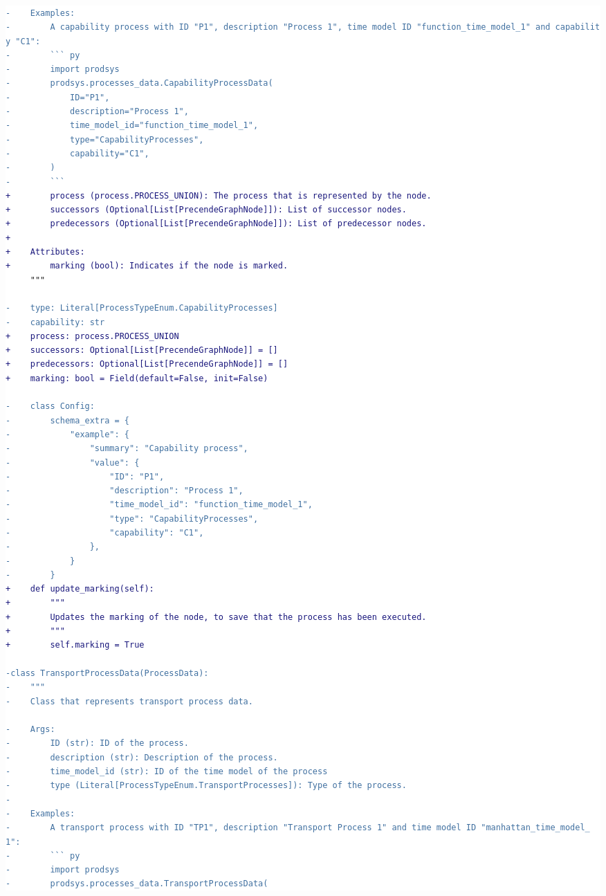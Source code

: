 ```diff
-    Examples:
-        A capability process with ID "P1", description "Process 1", time model ID "function_time_model_1" and capability "C1":
-        ``` py
-        import prodsys
-        prodsys.processes_data.CapabilityProcessData(
-            ID="P1",
-            description="Process 1",
-            time_model_id="function_time_model_1",
-            type="CapabilityProcesses",
-            capability="C1",
-        )
-        ```
+        process (process.PROCESS_UNION): The process that is represented by the node.
+        successors (Optional[List[PrecendeGraphNode]]): List of successor nodes.
+        predecessors (Optional[List[PrecendeGraphNode]]): List of predecessor nodes.
+
+    Attributes:
+        marking (bool): Indicates if the node is marked.
     """
 
-    type: Literal[ProcessTypeEnum.CapabilityProcesses]
-    capability: str
+    process: process.PROCESS_UNION
+    successors: Optional[List[PrecendeGraphNode]] = []
+    predecessors: Optional[List[PrecendeGraphNode]] = []
+    marking: bool = Field(default=False, init=False)
 
-    class Config:
-        schema_extra = {
-            "example": {
-                "summary": "Capability process",
-                "value": {
-                    "ID": "P1",
-                    "description": "Process 1",
-                    "time_model_id": "function_time_model_1",
-                    "type": "CapabilityProcesses",
-                    "capability": "C1",
-                },
-            }
-        }
+    def update_marking(self):
+        """
+        Updates the marking of the node, to save that the process has been executed.
+        """
+        self.marking = True
 
-class TransportProcessData(ProcessData):
-    """
-    Class that represents transport process data.
 
-    Args:
-        ID (str): ID of the process.
-        description (str): Description of the process.
-        time_model_id (str): ID of the time model of the process
-        type (Literal[ProcessTypeEnum.TransportProcesses]): Type of the process.
-
-    Examples:
-        A transport process with ID "TP1", description "Transport Process 1" and time model ID "manhattan_time_model_1":
-        ``` py
-        import prodsys
-        prodsys.processes_data.TransportProcessData(
```
